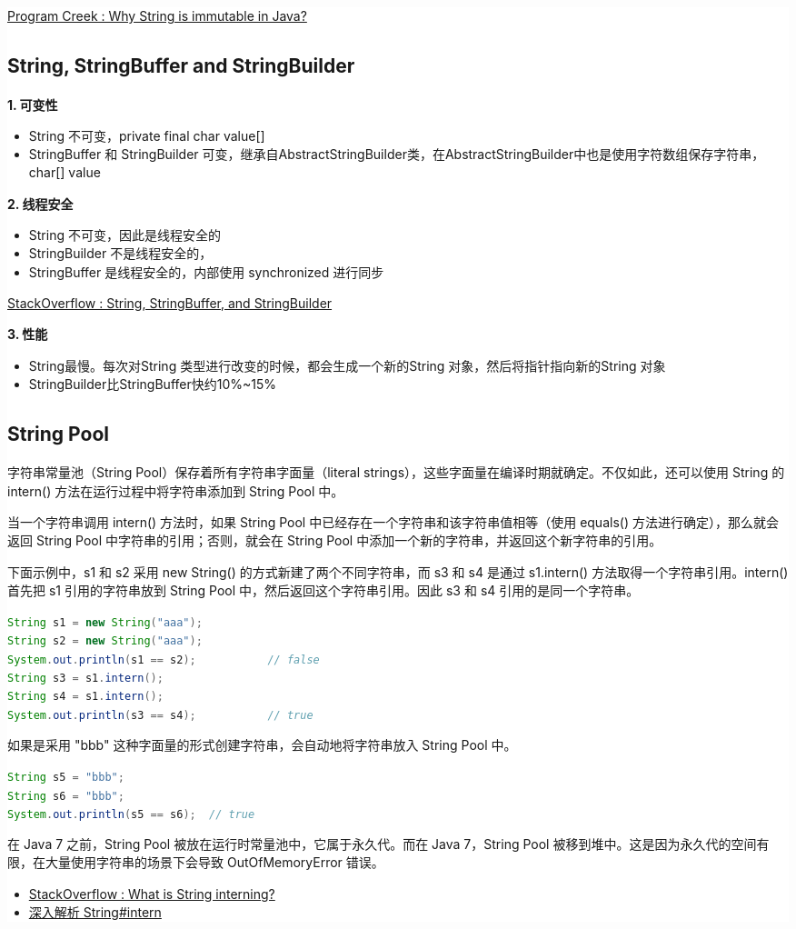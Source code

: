 [Program Creek : Why String is immutable in Java?](https://www.programcreek.com/2013/04/why-string-is-immutable-in-java/)

## String, StringBuffer and StringBuilder

**1. 可变性** 

- String 不可变，private final char value[]
- StringBuffer 和 StringBuilder 可变，继承自AbstractStringBuilder类，在AbstractStringBuilder中也是使用字符数组保存字符串，char[]
value

**2. 线程安全** 

- String 不可变，因此是线程安全的
- StringBuilder 不是线程安全的，
- StringBuffer 是线程安全的，内部使用 synchronized 进行同步

[StackOverflow : String, StringBuffer, and StringBuilder](https://stackoverflow.com/questions/2971315/string-stringbuffer-and-stringbuilder)

**3. 性能**  
- String最慢。每次对String 类型进行改变的时候，都会生成一个新的String 对象，然后将指针指向新的String 对象
- StringBuilder比StringBuffer快约10%~15%

## String Pool

字符串常量池（String Pool）保存着所有字符串字面量（literal strings），这些字面量在编译时期就确定。不仅如此，还可以使用 String 的 intern() 方法在运行过程中将字符串添加到 String Pool 中。

当一个字符串调用 intern() 方法时，如果 String Pool 中已经存在一个字符串和该字符串值相等（使用 equals() 方法进行确定），那么就会返回 String Pool 中字符串的引用；否则，就会在 String Pool 中添加一个新的字符串，并返回这个新字符串的引用。

下面示例中，s1 和 s2 采用 new String() 的方式新建了两个不同字符串，而 s3 和 s4 是通过 s1.intern() 方法取得一个字符串引用。intern() 首先把 s1 引用的字符串放到 String Pool 中，然后返回这个字符串引用。因此 s3 和 s4 引用的是同一个字符串。

```java
String s1 = new String("aaa");
String s2 = new String("aaa");
System.out.println(s1 == s2);           // false
String s3 = s1.intern();
String s4 = s1.intern();
System.out.println(s3 == s4);           // true
```

如果是采用 "bbb" 这种字面量的形式创建字符串，会自动地将字符串放入 String Pool 中。

```java
String s5 = "bbb";
String s6 = "bbb";
System.out.println(s5 == s6);  // true
```

在 Java 7 之前，String Pool 被放在运行时常量池中，它属于永久代。而在 Java 7，String Pool 被移到堆中。这是因为永久代的空间有限，在大量使用字符串的场景下会导致 OutOfMemoryError 错误。

- [StackOverflow : What is String interning?](https://stackoverflow.com/questions/10578984/what-is-string-interning)
- [深入解析 String#intern](https://tech.meituan.com/in_depth_understanding_string_intern.html)
